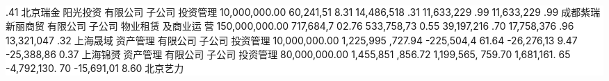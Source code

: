 .41
北京瑞金
阳光投资
有限公司
子公司
投资管理
10,000,000.00
60,241,51
8.31
14,486,518
.31
11,633,229
.99
11,633,229
.99
成都紫瑞
新丽商贸
有限公司
子公司
物业租赁
及商业运
营
150,000,000.00
717,684,7
02.76
533,758,73
0.55
39,197,216
.70
17,758,376
.96
13,321,047
.32
上海晟域
资产管理
有限公司
子公司
投资管理
10,000,000.00
1,225,995
,727.94
-225,504,4
61.64
-26,276,13
9.47
-25,388,86
0.37
上海锦赟
资产管理
有限公司
子公司
投资管理
80,000,000.00
1,455,851
,856.72
1,199,565,
759.70
1,681,161.
65
-4,792,130.
70
-15,691,01
8.60
北京艺力